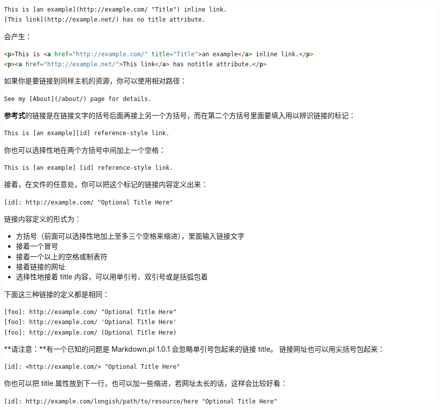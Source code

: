```code
This is [an example](http://example.com/ "Title") inline link.
[This link](http://example.net/) has no title attribute.
```

会产生：

```html
<p>This is <a href="http://example.com/" title="Title">an example</a> inline link.</p>
<p><a href="http://example.net/">This link</a> has notitle attribute.</p>
```

如果你是要链接到同样主机的资源，你可以使用相对路径：

```code
See my [About](/about/) page for details.
```

**参考式**的链接是在链接文字的括号后面再接上另一个方括号，而在第二个方括号里面要填入用以辨识链接的标记：

```code
This is [an example][id] reference-style link.
```

你也可以选择性地在两个方括号中间加上一个空格：

```code
This is [an example] [id] reference-style link.
```

接着，在文件的任意处，你可以把这个标记的链接内容定义出来：

```code
[id]: http://example.com/ "Optional Title Here"
```

链接内容定义的形式为：
* 方括号（前面可以选择性地加上至多三个空格来缩进），里面输入链接文字
* 接着一个冒号
* 接着一个以上的空格或制表符
* 接着链接的网址
* 选择性地接着 title 内容，可以用单引号、双引号或是括弧包着

下面这三种链接的定义都是相同：

```code
[foo]: http://example.com/ "Optional Title Here"
[foo]: http://example.com/ 'Optional Title Here'
[foo]: http://example.com/ (Optional Title Here)
```

**请注意：**有一个已知的问题是 Markdown.pl 1.0.1 会忽略单引号包起来的链接 title。
链接网址也可以用尖括号包起来：

```code
[id]: <http://example.com/> "Optional Title Here"
```

你也可以把 title 属性放到下一行，也可以加一些缩进，若网址太长的话，这样会比较好看：

```code
[id]: http://example.com/longish/path/to/resource/here "Optional Title Here"
```


[Google]: http://google.com/
[Daring Fireball]: http://daringfireball.net/
  [1]: http://google.com/ "Google" 
  [2]: http://search.yahoo.com/ "Yahoo Search" 
  [3]: http://search.msn.com/ "MSN Search"
  [google]: http://google.com/ "Google" 
  [yahoo]: http://search.yahoo.com/ "Yahoo Search" 
  [msn]: http://search.msn.com/ "MSN Search"
[id]: url/to/image "Optional title attribute"